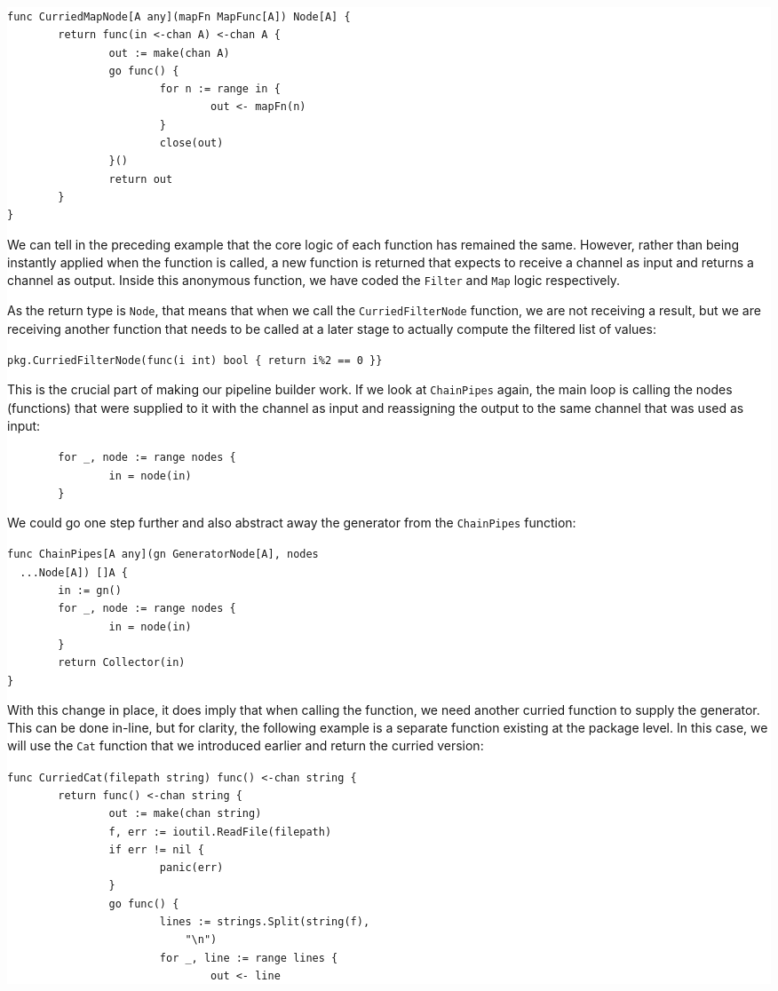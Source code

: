 ```markup
func CurriedMapNode[A any](mapFn MapFunc[A]) Node[A] {
        return func(in <-chan A) <-chan A {
                out := make(chan A)
                go func() {
                        for n := range in {
                                out <- mapFn(n)
                        }
                        close(out)
                }()
                return out
        }
}
```

We can tell in the preceding example that the core logic of each function has remained the same. However, rather than being instantly applied when the function is called, a new function is returned that expects to receive a channel as input and returns a channel as output. Inside this anonymous function, we have coded the `Filter` and `Map` logic respectively.

As the return type is `Node`, that means that when we call the `CurriedFilterNode` function, we are not receiving a result, but we are receiving another function that needs to be called at a later stage to actually compute the filtered list of values:

```markup
pkg.CurriedFilterNode(func(i int) bool { return i%2 == 0 }}
```

This is the crucial part of making our pipeline builder work. If we look at `ChainPipes` again, the main loop is calling the nodes (functions) that were supplied to it with the channel as input and reassigning the output to the same channel that was used as input:

```markup
        for _, node := range nodes {
                in = node(in)
        }
```

We could go one step further and also abstract away the generator from the `ChainPipes` function:

```markup
func ChainPipes[A any](gn GeneratorNode[A], nodes
  ...Node[A]) []A {
        in := gn()
        for _, node := range nodes {
                in = node(in)
        }
        return Collector(in)
}
```

With this change in place, it does imply that when calling the function, we need another curried function to supply the generator. This can be done in-line, but for clarity, the following example is a separate function existing at the package level. In this case, we will use the `Cat` function that we introduced earlier and return the curried version:

```markup
func CurriedCat(filepath string) func() <-chan string {
        return func() <-chan string {
                out := make(chan string)
                f, err := ioutil.ReadFile(filepath)
                if err != nil {
                        panic(err)
                }
                go func() {
                        lines := strings.Split(string(f),
                            "\n")
                        for _, line := range lines {
                                out <- line
```